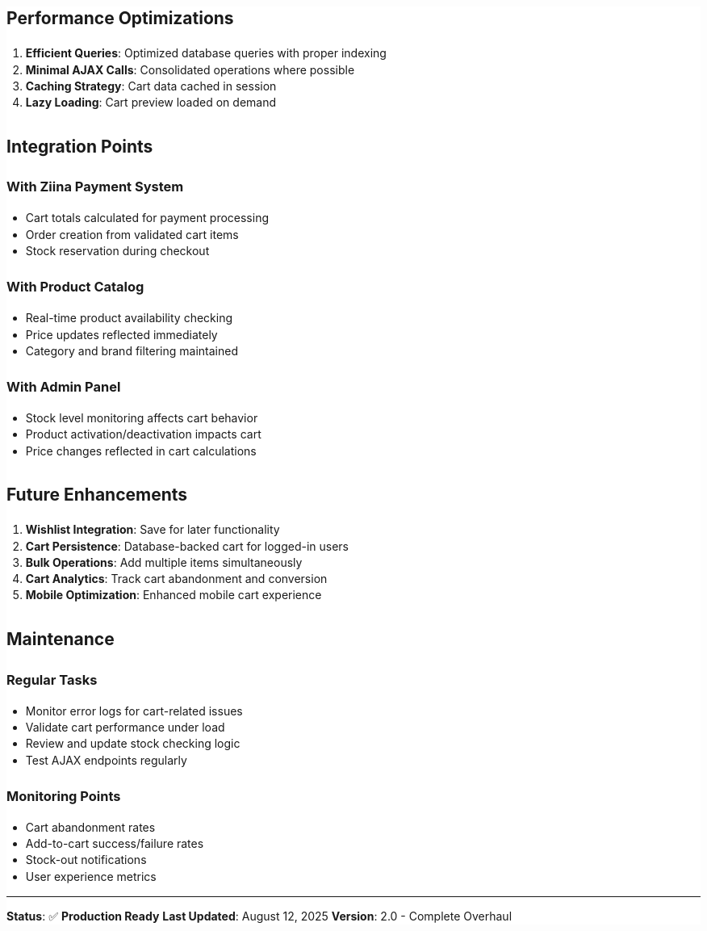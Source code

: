 ## Performance Optimizations

1. **Efficient Queries**: Optimized database queries with proper indexing
2. **Minimal AJAX Calls**: Consolidated operations where possible
3. **Caching Strategy**: Cart data cached in session
4. **Lazy Loading**: Cart preview loaded on demand

## Integration Points

### With Ziina Payment System
- Cart totals calculated for payment processing
- Order creation from validated cart items
- Stock reservation during checkout

### With Product Catalog
- Real-time product availability checking
- Price updates reflected immediately
- Category and brand filtering maintained

### With Admin Panel
- Stock level monitoring affects cart behavior
- Product activation/deactivation impacts cart
- Price changes reflected in cart calculations

## Future Enhancements

1. **Wishlist Integration**: Save for later functionality
2. **Cart Persistence**: Database-backed cart for logged-in users
3. **Bulk Operations**: Add multiple items simultaneously
4. **Cart Analytics**: Track cart abandonment and conversion
5. **Mobile Optimization**: Enhanced mobile cart experience

## Maintenance

### Regular Tasks
- Monitor error logs for cart-related issues
- Validate cart performance under load
- Review and update stock checking logic
- Test AJAX endpoints regularly

### Monitoring Points
- Cart abandonment rates
- Add-to-cart success/failure rates
- Stock-out notifications
- User experience metrics

---

**Status**: ✅ **Production Ready**
**Last Updated**: August 12, 2025
**Version**: 2.0 - Complete Overhaul

